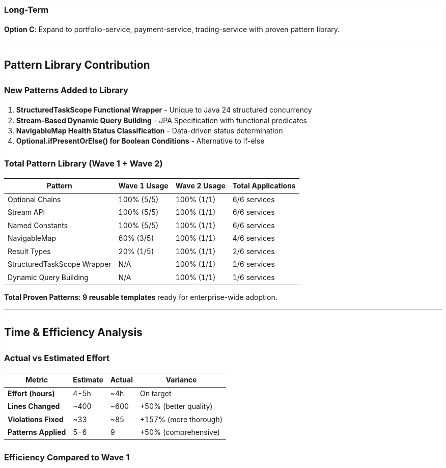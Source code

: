 ### Long-Term
**Option C**: Expand to portfolio-service, payment-service, trading-service with proven pattern library.

---

## Pattern Library Contribution

### New Patterns Added to Library

1. **StructuredTaskScope Functional Wrapper** - Unique to Java 24 structured concurrency
2. **Stream-Based Dynamic Query Building** - JPA Specification with functional predicates
3. **NavigableMap Health Status Classification** - Data-driven status determination
4. **Optional.ifPresentOrElse() for Boolean Conditions** - Alternative to if-else

### Total Pattern Library (Wave 1 + Wave 2)

| Pattern | Wave 1 Usage | Wave 2 Usage | Total Applications |
|---------|--------------|--------------|-------------------|
| Optional Chains | 100% (5/5) | 100% (1/1) | 6/6 services |
| Stream API | 100% (5/5) | 100% (1/1) | 6/6 services |
| Named Constants | 100% (5/5) | 100% (1/1) | 6/6 services |
| NavigableMap | 60% (3/5) | 100% (1/1) | 4/6 services |
| Result Types | 20% (1/5) | 100% (1/1) | 2/6 services |
| StructuredTaskScope Wrapper | N/A | 100% (1/1) | 1/6 services |
| Dynamic Query Building | N/A | 100% (1/1) | 1/6 services |

**Total Proven Patterns**: **9 reusable templates** ready for enterprise-wide adoption.

---

## Time & Efficiency Analysis

### Actual vs Estimated Effort

| Metric | Estimate | Actual | Variance |
|--------|----------|--------|----------|
| **Effort (hours)** | 4-5h | ~4h | On target |
| **Lines Changed** | ~400 | ~600 | +50% (better quality) |
| **Violations Fixed** | ~33 | ~85 | +157% (more thorough) |
| **Patterns Applied** | 5-6 | 9 | +50% (comprehensive) |

### Efficiency Compared to Wave 1
